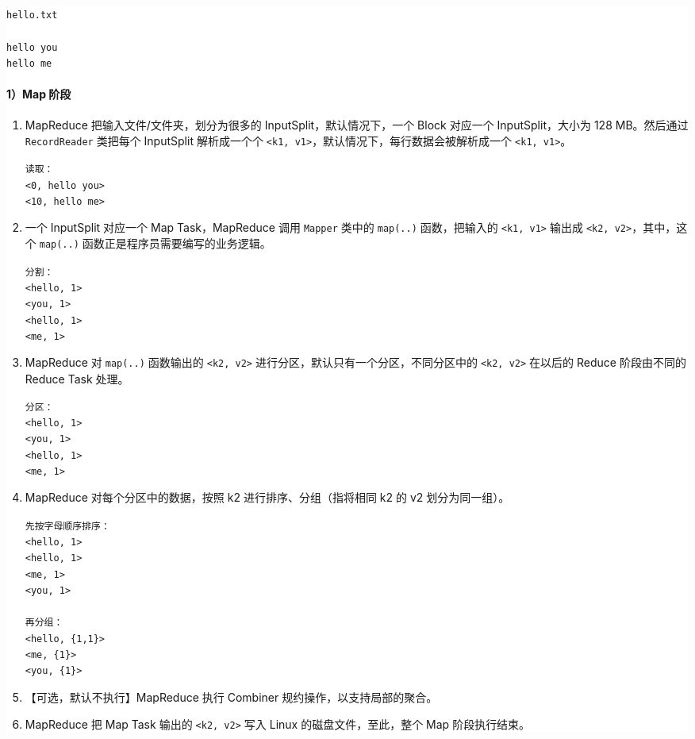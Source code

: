 ```
hello.txt

hello you
hello me
```

#### 1）Map 阶段

1. MapReduce 把输入文件/文件夹，划分为很多的 InputSplit，默认情况下，一个 Block 对应一个 InputSplit，大小为 128 MB。然后通过 `RecordReader` 类把每个 InputSplit 解析成一个个 `<k1, v1>`，默认情况下，每行数据会被解析成一个 `<k1, v1>`。

   ```
   读取：
   <0, hello you>
   <10, hello me>
   ```

2. 一个 InputSplit 对应一个 Map Task，MapReduce 调用 `Mapper` 类中的 `map(..)` 函数，把输入的 `<k1, v1>` 输出成 `<k2, v2>`，其中，这个 `map(..)` 函数正是程序员需要编写的业务逻辑。

   ```
   分割：
   <hello, 1>
   <you, 1>
   <hello, 1>
   <me, 1>
   ```

3. MapReduce 对 `map(..)` 函数输出的 `<k2, v2>` 进行分区，默认只有一个分区，不同分区中的 `<k2, v2>` 在以后的 Reduce 阶段由不同的 Reduce Task 处理。

   ```
   分区：
   <hello, 1>
   <you, 1>
   <hello, 1>
   <me, 1>
   ```

4. MapReduce 对每个分区中的数据，按照 k2 进行排序、分组（指将相同 k2 的 v2 划分为同一组）。

   ```
   先按字母顺序排序：
   <hello, 1>
   <hello, 1>
   <me, 1>
   <you, 1>
   
   再分组：
   <hello, {1,1}>
   <me, {1}>
   <you, {1}>
   ```

5. 【可选，默认不执行】MapReduce 执行 Combiner 规约操作，以支持局部的聚合。

6. MapReduce 把 Map Task 输出的 `<k2, v2>` 写入 Linux 的磁盘文件，至此，整个 Map 阶段执行结束。
